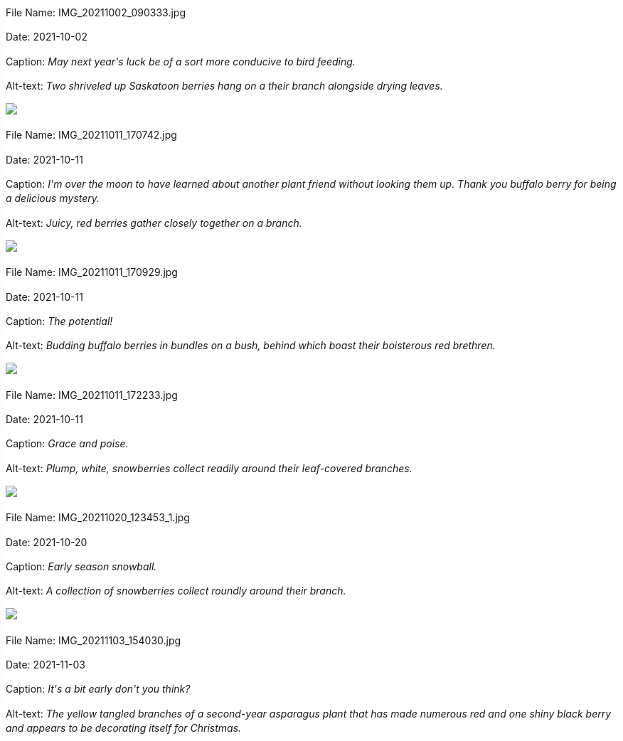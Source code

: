File Name: IMG_20211002_090333.jpg

Date: 2021-10-02

Caption: *May next year's luck be of a sort more conducive to bird feeding.*

Alt-text: *Two shriveled up Saskatoon berries hang on a their branch alongside drying leaves.*

![](https://raw.githubusercontent.com/deniledam/thesis-images-2021/main/IMG_20211011_170742.jpg)

File Name: IMG_20211011_170742.jpg

Date: 2021-10-11

Caption: *I'm over the moon to have learned about another plant friend without looking them up. Thank you buffalo berry for being a delicious mystery.*

Alt-text: *Juicy, red berries gather closely together on a branch.*

![](https://raw.githubusercontent.com/deniledam/thesis-images-2021/main/IMG_20211011_170929.jpg)

File Name: IMG_20211011_170929.jpg

Date: 2021-10-11

Caption: *The potential!*

Alt-text: *Budding buffalo berries in bundles on a bush, behind which boast their boisterous red brethren.*

![](https://raw.githubusercontent.com/deniledam/thesis-images-2021/main/IMG_20211011_172233.jpg)

File Name: IMG_20211011_172233.jpg

Date: 2021-10-11

Caption: *Grace and poise.*

Alt-text: *Plump, white, snowberries collect readily around their leaf-covered branches.*

![](https://raw.githubusercontent.com/deniledam/thesis-images-2021/main/IMG_20211020_123453_1.jpg)

File Name: IMG_20211020_123453_1.jpg

Date: 2021-10-20

Caption: *Early season snowball.*

Alt-text: *A collection of snowberries collect roundly around their branch.*

![](https://raw.githubusercontent.com/deniledam/thesis-images-2021/main/IMG_20211103_154030.jpg)

File Name: IMG_20211103_154030.jpg

Date: 2021-11-03

Caption: *It's a bit early don't you think?*

Alt-text: *The yellow tangled branches of a second-year asparagus plant that has made numerous red and one shiny black berry and appears to be decorating itself for Christmas.*
